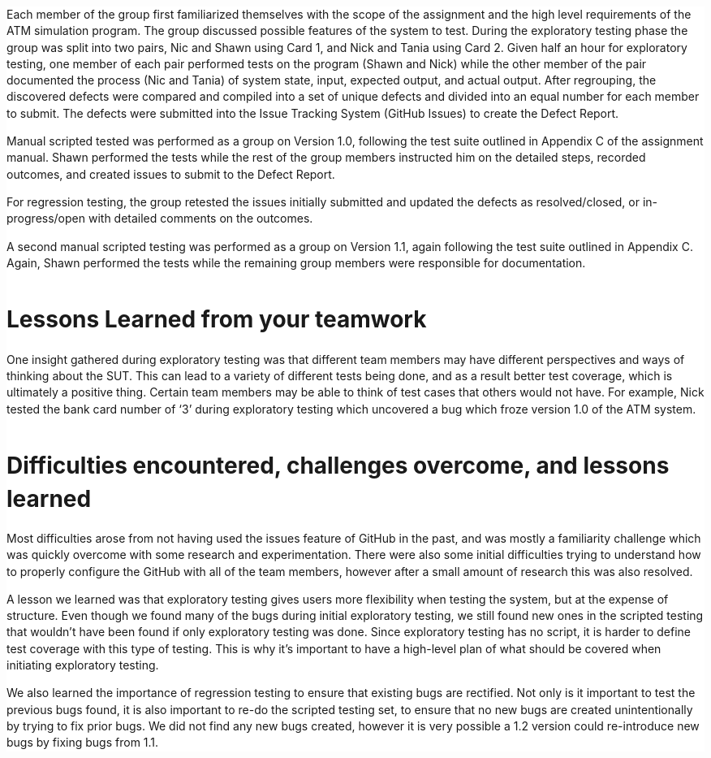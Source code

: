 Each member of the group first familiarized themselves with the scope of the assignment and the high level requirements of the ATM simulation program. The group discussed possible features of the system to test. During the exploratory testing phase the group was split into two pairs, Nic and Shawn using Card 1, and Nick and Tania using Card 2. Given half an hour for exploratory testing, one member of each pair performed tests on the program (Shawn and Nick) while the other member of the pair documented the process (Nic and Tania) of system state, input, expected output, and actual output. After regrouping, the discovered defects were compared and compiled into a set of unique defects and divided into an equal number for each member to submit. The defects were submitted into the Issue Tracking System (GitHub Issues) to create the Defect Report.


Manual scripted tested was performed as a group on Version 1.0, following the test suite outlined in Appendix C of the assignment manual. Shawn performed the tests while the rest of the group members instructed him on the detailed steps, recorded outcomes, and created issues to submit to the Defect Report.


For regression testing, the group retested the issues initially submitted and updated the defects as resolved/closed, or in-progress/open with detailed comments on the outcomes.


A second manual scripted testing was performed as a group on Version 1.1, again following the test suite outlined in Appendix C. Again, Shawn performed the tests while the remaining group members were responsible for documentation.


# Lessons Learned from your teamwork

One insight gathered during exploratory testing was that different team members may have different perspectives and ways of thinking about the SUT. This can lead to a variety of different tests being done, and as a result better test coverage, which is ultimately a positive thing. Certain team members may be able to think of test cases that others would not have. For example, Nick tested the bank card number of ‘3’ during exploratory testing which uncovered a bug which froze version 1.0 of the ATM system. 

# Difficulties encountered, challenges overcome, and lessons learned

Most difficulties arose from not having used the issues feature of GitHub in the past, and was mostly a familiarity challenge which was quickly overcome with some research and experimentation. There were also some initial difficulties trying to understand how to properly configure the GitHub with all of the team members, however after a small amount of research this was also resolved. 

A lesson we learned was that exploratory testing gives users more flexibility when testing the system, but at the expense of structure. Even though we found many of the bugs during initial exploratory testing, we still found new ones in the scripted testing that wouldn’t have been found if only exploratory testing was done. Since exploratory testing has no script, it is harder to define test coverage with this type of testing. This is why it’s important to have a high-level plan of what should be covered when initiating exploratory testing.

We also learned the importance of regression testing to ensure that existing bugs are rectified. Not only is it important to test the previous bugs found, it is also important to re-do the scripted testing set, to ensure that no new bugs are created unintentionally by trying to fix prior bugs. We did not find any new bugs created, however it is very possible a 1.2 version could re-introduce new bugs by fixing bugs from 1.1.
